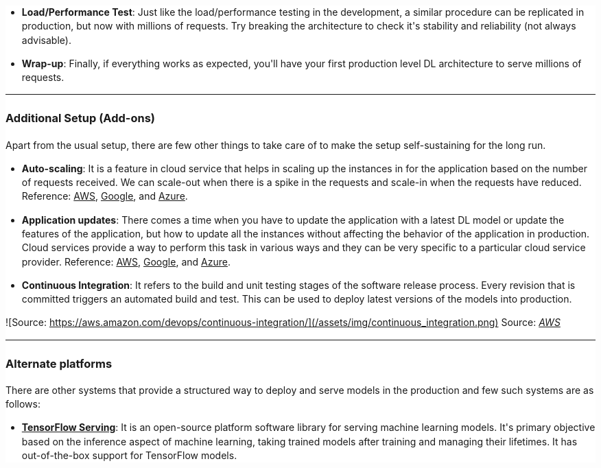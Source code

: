 - **Load/Performance Test**: Just like the load/performance testing in the development, a similar procedure can be replicated in production, but now with millions of requests. Try breaking the architecture to check it's stability and reliability (not always advisable).  

- **Wrap-up**: Finally, if everything works as expected, you'll have your first production level DL architecture to serve millions of requests.  

---  

### Additional Setup (Add-ons)  

Apart from the usual setup, there are few other things to take care of to make the setup self-sustaining for the long run.  

- **Auto-scaling**: It is a feature in cloud service that helps in scaling up the instances in for the application based on the number of requests received. We can scale-out when there is a spike in the requests and scale-in when the requests have reduced. Reference: [AWS](https://docs.aws.amazon.com/autoscaling/ec2/userguide/what-is-amazon-ec2-auto-scaling.html), [Google](https://cloud.google.com/compute/docs/autoscaler/), and [Azure](https://docs.microsoft.com/en-us/azure/architecture/best-practices/auto-scaling).  

- **Application updates**: There comes a time when you have to update the application with a latest DL model or update the features of the application, but how to update all the instances without affecting the behavior of the application in production. Cloud services provide a way to perform this task in various ways and they can be very specific to a particular cloud service provider. Reference: [AWS](https://aws.amazon.com/premiumsupport/knowledge-center/auto-scaling-group-rolling-updates/), [Google](https://cloud.google.com/compute/docs/instance-groups/updating-managed-instance-groups), and [Azure](https://azure.microsoft.com/en-in/updates/auto-os-upgrades/).  

- **Continuous Integration**: It refers to the build and unit testing stages of the software release process. Every revision that is committed triggers an automated build and test. This can be used to deploy latest versions of the models into production.  

![Source: https://aws.amazon.com/devops/continuous-integration/](/assets/img/continuous_integration.png)
Source: *[AWS](https://aws.amazon.com/devops/continuous-integration/)*

---  

### Alternate platforms  

There are other systems that provide a structured way to deploy and serve models in the production and few such systems are as follows:  

- **[TensorFlow Serving](https://www.tensorflow.org/serving/)**: It is an open-source platform software library for serving machine learning models. It's primary objective based on the inference aspect of machine learning, taking trained models after training and managing their lifetimes. It has out-of-the-box support for TensorFlow models.  
